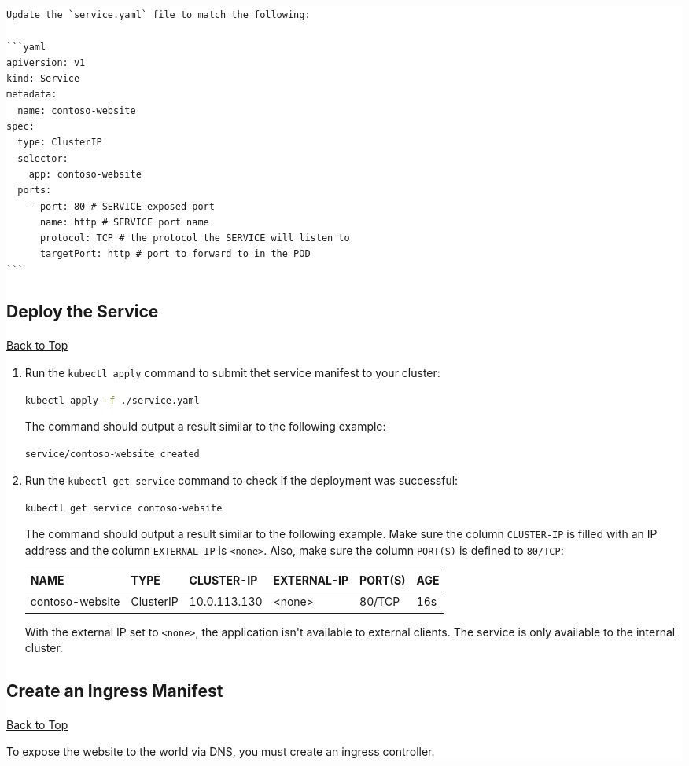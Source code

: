     Update the `service.yaml` file to match the following:

    ```yaml
    apiVersion: v1
    kind: Service
    metadata:
      name: contoso-website
    spec:
      type: ClusterIP
      selector:
        app: contoso-website
      ports:
        - port: 80 # SERVICE exposed port
          name: http # SERVICE port name
          protocol: TCP # the protocol the SERVICE will listen to
          targetPort: http # port to forward to in the POD
    ```

## Deploy the Service
[Back to Top](#deploy-a-containerized-application-on-azure-kubernetes-service)

1. Run the `kubectl apply` command to submit thet service manifest to your cluster:

    ```bash
    kubectl apply -f ./service.yaml
    ```

    The command should output a result similar to the following example:

    ```
    service/contoso-website created
    ```

2. Run the `kubectl get service` command to check if the deployment was successful:

    ```bash
    kubectl get service contoso-website
    ```

    The command should output a result similar to the following example. Make sure the column `CLUSTER-IP` is filled with an IP address and the column `EXTERNAL-IP` is `<none>`. Also, make sure the column `PORT(S)` is defined to `80/TCP`:

    NAME | TYPE | CLUSTER-IP | EXTERNAL-IP | PORT(S) | AGE
    -----|------|------------|-------------|---------|----
    contoso-website | ClusterIP | 10.0.113.130 | \<none\> | 80/TCP | 16s

    With the external IP set to `<none>`, the application isn't available to external clients. The service is only available to the internal cluster.

## Create an Ingress Manifest
[Back to Top](#deploy-a-containerized-application-on-azure-kubernetes-service)

To expose the website to the world via DNS, you must create an ingress controller.
